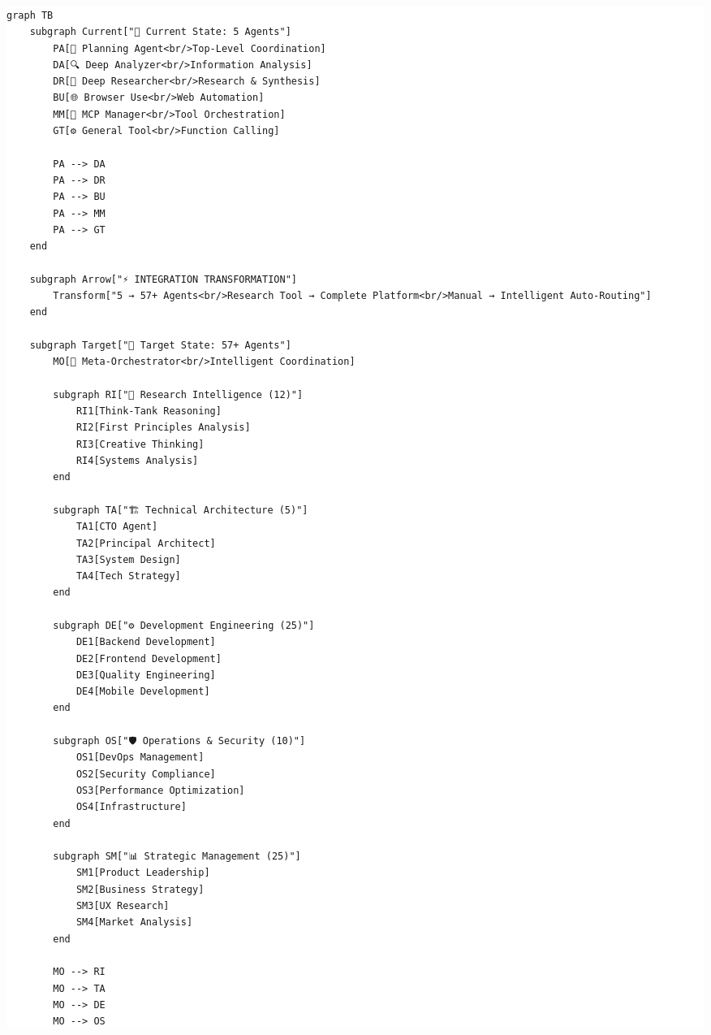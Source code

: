 ```mermaid
graph TB
    subgraph Current["🔄 Current State: 5 Agents"]
        PA[🧠 Planning Agent<br/>Top-Level Coordination]
        DA[🔍 Deep Analyzer<br/>Information Analysis]
        DR[🔬 Deep Researcher<br/>Research & Synthesis]
        BU[🌐 Browser Use<br/>Web Automation]
        MM[🔧 MCP Manager<br/>Tool Orchestration]
        GT[⚙️ General Tool<br/>Function Calling]

        PA --> DA
        PA --> DR
        PA --> BU
        PA --> MM
        PA --> GT
    end

    subgraph Arrow["⚡ INTEGRATION TRANSFORMATION"]
        Transform["5 → 57+ Agents<br/>Research Tool → Complete Platform<br/>Manual → Intelligent Auto-Routing"]
    end

    subgraph Target["🚀 Target State: 57+ Agents"]
        MO[🎯 Meta-Orchestrator<br/>Intelligent Coordination]

        subgraph RI["🧠 Research Intelligence (12)"]
            RI1[Think-Tank Reasoning]
            RI2[First Principles Analysis]
            RI3[Creative Thinking]
            RI4[Systems Analysis]
        end

        subgraph TA["🏗️ Technical Architecture (5)"]
            TA1[CTO Agent]
            TA2[Principal Architect]
            TA3[System Design]
            TA4[Tech Strategy]
        end

        subgraph DE["⚙️ Development Engineering (25)"]
            DE1[Backend Development]
            DE2[Frontend Development]
            DE3[Quality Engineering]
            DE4[Mobile Development]
        end

        subgraph OS["🛡️ Operations & Security (10)"]
            OS1[DevOps Management]
            OS2[Security Compliance]
            OS3[Performance Optimization]
            OS4[Infrastructure]
        end

        subgraph SM["📊 Strategic Management (25)"]
            SM1[Product Leadership]
            SM2[Business Strategy]
            SM3[UX Research]
            SM4[Market Analysis]
        end

        MO --> RI
        MO --> TA
        MO --> DE
        MO --> OS
```
